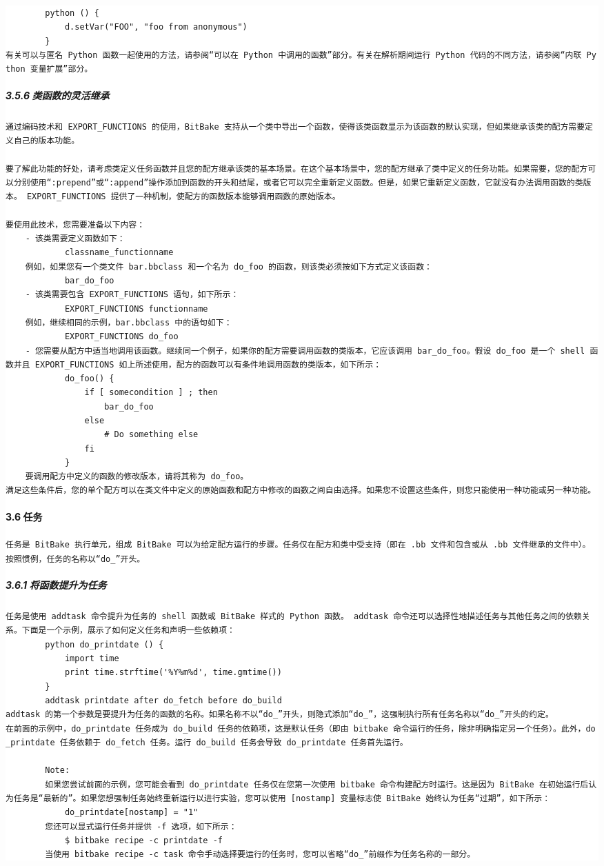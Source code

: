 			python () {
				d.setVar("FOO", "foo from anonymous")
			}
	有关可以与匿名 Python 函数一起使用的方法，请参阅“可以在 Python 中调用的函数”部分。有关在解析期间运行 Python 代码的不同方法，请参阅“内联 Python 变量扩展”部分。

##### 3.5.6 类函数的灵活继承
	通过编码技术和 EXPORT_FUNCTIONS 的使用，BitBake 支持从一个类中导出一个函数，使得该类函数显示为该函数的默认实现，但如果继承该类的配方需要定义自己的版本功能。

	要了解此功能的好处，请考虑类定义任务函数并且您的配方继承该类的基本场景。在这个基本场景中，您的配方继承了类中定义的任务功能。如果需要，您的配方可以分别使用“:prepend”或“:append”操作添加到函数的开头和结尾，或者它可以完全重新定义函数。但是，如果它重新定义函数，它就没有办法调用函数的类版本。 EXPORT_FUNCTIONS 提供了一种机制，使配方的函数版本能够调用函数的原始版本。

	要使用此技术，您需要准备以下内容：
		- 该类需要定义函数如下：
				classname_functionname
		例如，如果您有一个类文件 bar.bbclass 和一个名为 do_foo 的函数，则该类必须按如下方式定义该函数：
				bar_do_foo
		- 该类需要包含 EXPORT_FUNCTIONS 语句，如下所示：
				EXPORT_FUNCTIONS functionname
		例如，继续相同的示例，bar.bbclass 中的语句如下：
				EXPORT_FUNCTIONS do_foo
		- 您需要从配方中适当地调用该函数。继续同一个例子，如果你的配方需要调用函数的类版本，它应该调用 bar_do_foo。假设 do_foo 是一个 shell 函数并且 EXPORT_FUNCTIONS 如上所述使用，配方的函数可以有条件地调用函数的类版本，如下所示：
				do_foo() {
					if [ somecondition ] ; then
						bar_do_foo
					else
						# Do something else
					fi
				}
		要调用配方中定义的函数的修改版本，请将其称为 do_foo。
	满足这些条件后，您的单个配方可以在类文件中定义的原始函数和配方中修改的函数之间自由选择。如果您不设置这些条件，则您只能使用一种功能或另一种功能。

#### 3.6 任务
	任务是 BitBake 执行单元，组成 BitBake 可以为给定配方运行的步骤。任务仅在配方和类中受支持（即在 .bb 文件和包含或从 .bb 文件继承的文件中）。按照惯例，任务的名称以“do_”开头。

##### 3.6.1 将函数提升为任务
	任务是使用 addtask 命令提升为任务的 shell 函数或 BitBake 样式的 Python 函数。 addtask 命令还可以选择性地描述任务与其他任务之间的依赖关系。下面是一个示例，展示了如何定义任务和声明一些依赖项：
			python do_printdate () {
				import time
				print time.strftime('%Y%m%d', time.gmtime())
			}
			addtask printdate after do_fetch before do_build
	addtask 的第一个参数是要提升为任务的函数的名称。如果名称不以“do_”开头，则隐式添加“do_”，这强制执行所有任务名称以“do_”开头的约定。
	在前面的示例中，do_printdate 任务成为 do_build 任务的依赖项，这是默认任务（即由 bitbake 命令运行的任务，除非明确指定另一个任务）。此外，do_printdate 任务依赖于 do_fetch 任务。运行 do_build 任务会导致 do_printdate 任务首先运行。

			Note:
			如果您尝试前面的示例，您可能会看到 do_printdate 任务仅在您第一次使用 bitbake 命令构建配方时运行。这是因为 BitBake 在初始运行后认为任务是“最新的”。如果您想强制任务始终重新运行以进行实验，您可以使用 [nostamp] 变量标志使 BitBake 始终认为任务“过期”，如下所示：
				do_printdate[nostamp] = "1"
			您还可以显式运行任务并提供 -f 选项，如下所示：
				$ bitbake recipe -c printdate -f
			当使用 bitbake recipe -c task 命令手动选择要运行的任务时，您可以省略“do_”前缀作为任务名称的一部分。
